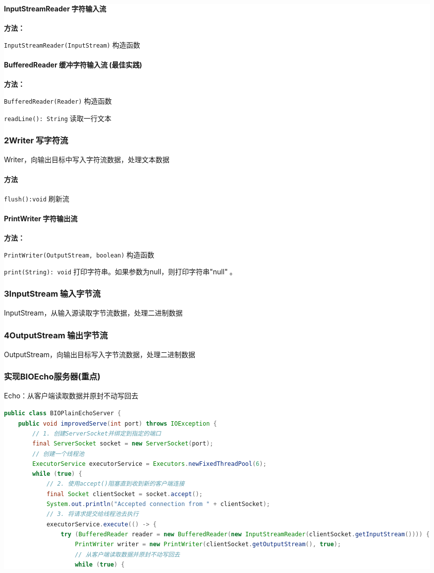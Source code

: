 

#### InputStreamReader 字符输入流

**方法：**

`InputStreamReader(InputStream)` 构造函数



#### BufferedReader 缓冲字符输入流 (最佳实践)

**方法：**

`BufferedReader(Reader)` 构造函数

`readLine(): String` 读取一行文本



### 2Writer 写字符流 

Writer，向输出目标中写入字符流数据，处理文本数据



#### 方法

`flush():void` 刷新流



#### PrintWriter 字符输出流

**方法：**

`PrintWriter(OutputStream, boolean)` 构造函数

`print(String): void` 打印字符串。如果参数为null，则打印字符串"null" 。



### 3InputStream 输入字节流 

InputStream，从输入源读取字节流数据，处理二进制数据



### 4OutputStream 输出字节流 

OutputStream，向输出目标写入字节流数据，处理二进制数据



### 实现BIOEcho服务器(重点)

Echo：从客户端读取数据并原封不动写回去

```java
public class BIOPlainEchoServer {
    public void improvedServe(int port) throws IOException {
        // 1. 创建ServerSocket并绑定到指定的端口
        final ServerSocket socket = new ServerSocket(port);
        // 创建一个线程池
        ExecutorService executorService = Executors.newFixedThreadPool(6);
        while (true) {
            // 2. 使用accept()阻塞直到收到新的客户端连接
            final Socket clientSocket = socket.accept();
            System.out.println("Accepted connection from " + clientSocket);
            // 3. 将请求提交给线程池去执行
            executorService.execute(() -> {
                try (BufferedReader reader = new BufferedReader(new InputStreamReader(clientSocket.getInputStream()))) {
                    PrintWriter writer = new PrintWriter(clientSocket.getOutputStream(), true);
                    // 从客户端读取数据并原封不动写回去
                    while (true) {
```